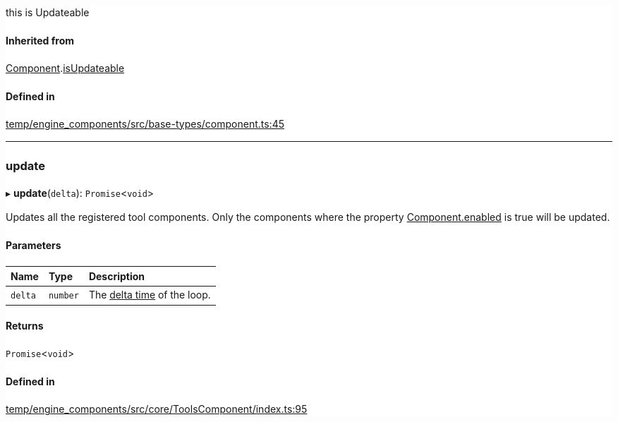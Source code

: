 this is Updateable

#### Inherited from

[Component](openbim_components.Component.md).[isUpdateable](openbim_components.Component.md#isupdateable)

#### Defined in

[temp/engine_components/src/base-types/component.ts:45](https://github.com/ThatOpen/engine_components/blob/f5f209c/src/base-types/component.ts#L45)

___

### update

▸ **update**(`delta`): `Promise`<`void`\>

Updates all the registered tool components. Only the components where the
property [Component.enabled](openbim_components.Component.md#enabled) is true will be updated.

#### Parameters

| Name | Type | Description |
| :------ | :------ | :------ |
| `delta` | `number` | The [delta time](https://threejs.org/docs/#api/en/core/Clock) of the loop. |

#### Returns

`Promise`<`void`\>

#### Defined in

[temp/engine_components/src/core/ToolsComponent/index.ts:95](https://github.com/ThatOpen/engine_components/blob/f5f209c/src/core/ToolsComponent/index.ts#L95)
